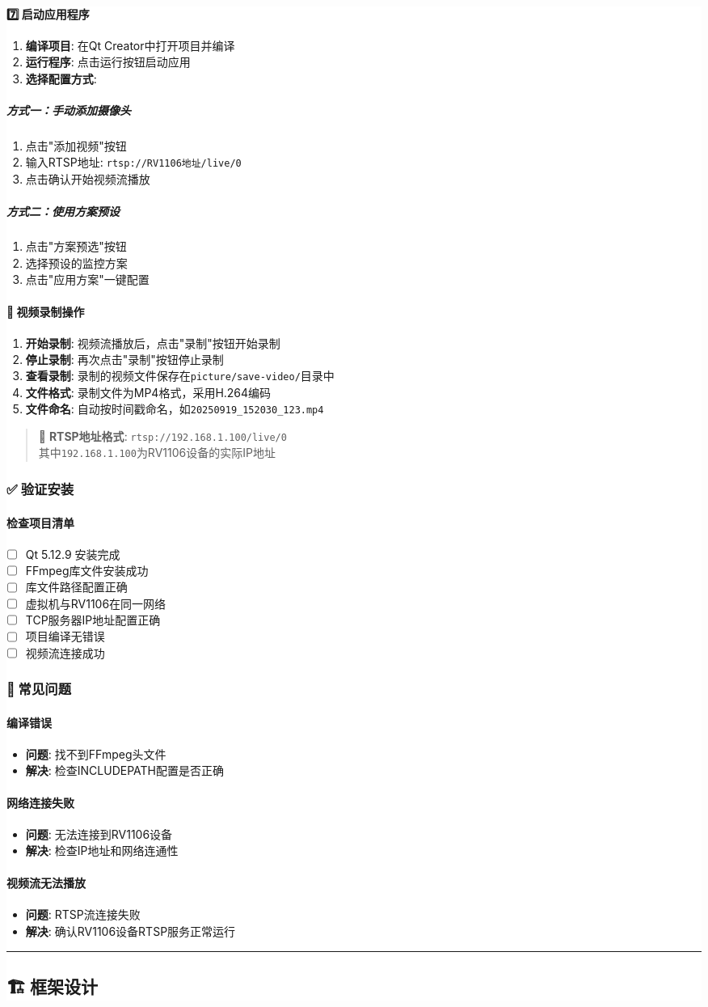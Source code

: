 #### 7️⃣ 启动应用程序

1. **编译项目**: 在Qt Creator中打开项目并编译
2. **运行程序**: 点击运行按钮启动应用
3. **选择配置方式**:

##### 方式一：手动添加摄像头
1. 点击"添加视频"按钮
2. 输入RTSP地址: `rtsp://RV1106地址/live/0`
3. 点击确认开始视频流播放

##### 方式二：使用方案预设
1. 点击"方案预选"按钮
2. 选择预设的监控方案
3. 点击"应用方案"一键配置

#### 🎥 视频录制操作
1. **开始录制**: 视频流播放后，点击"录制"按钮开始录制
2. **停止录制**: 再次点击"录制"按钮停止录制
3. **查看录制**: 录制的视频文件保存在`picture/save-video/`目录中
4. **文件格式**: 录制文件为MP4格式，采用H.264编码
5. **文件命名**: 自动按时间戳命名，如`20250919_152030_123.mp4`

> 🔗 **RTSP地址格式**: `rtsp://192.168.1.100/live/0`  
> 其中`192.168.1.100`为RV1106设备的实际IP地址

### ✅ 验证安装

#### 检查项目清单

- [ ] Qt 5.12.9 安装完成
- [ ] FFmpeg库文件安装成功
- [ ] 库文件路径配置正确
- [ ] 虚拟机与RV1106在同一网络
- [ ] TCP服务器IP地址配置正确
- [ ] 项目编译无错误
- [ ] 视频流连接成功

### 🔧 常见问题

#### 编译错误
- **问题**: 找不到FFmpeg头文件
- **解决**: 检查INCLUDEPATH配置是否正确

#### 网络连接失败
- **问题**: 无法连接到RV1106设备
- **解决**: 检查IP地址和网络连通性

#### 视频流无法播放
- **问题**: RTSP流连接失败
- **解决**: 确认RV1106设备RTSP服务正常运行

---
## 🏗️ 框架设计

